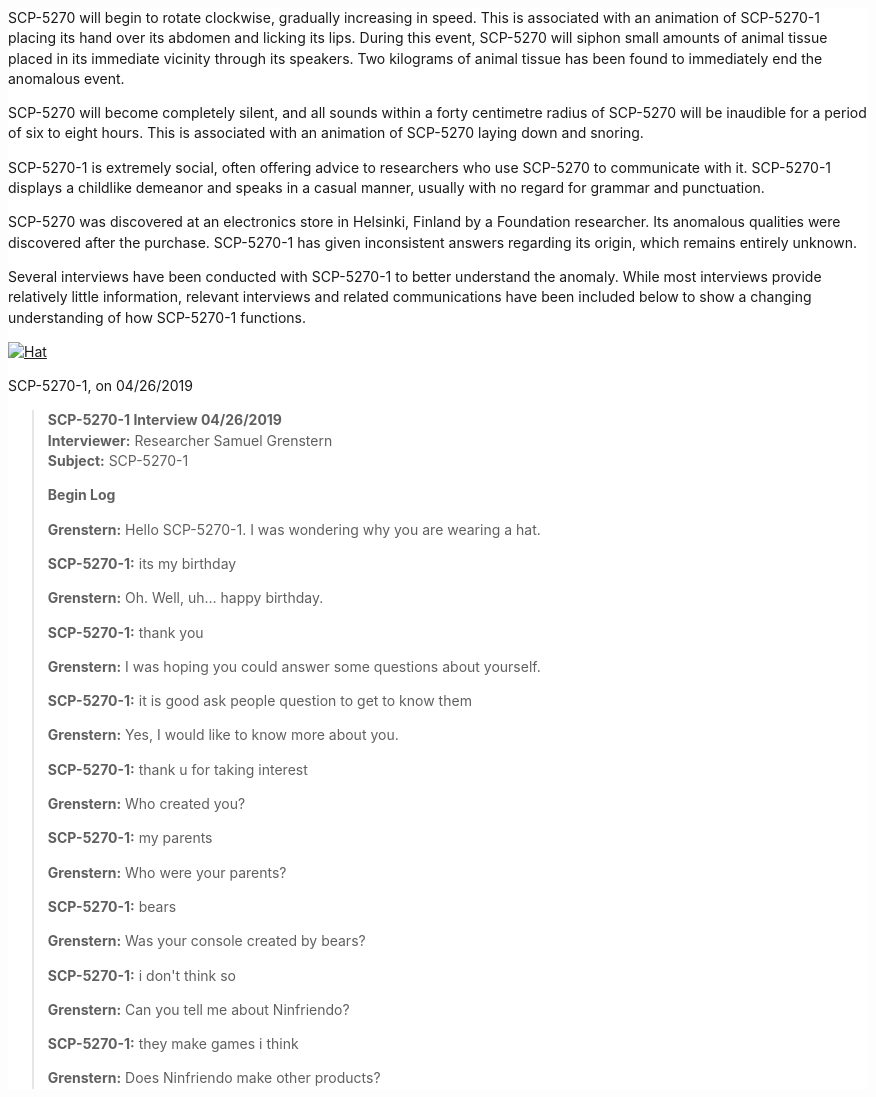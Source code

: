 SCP-5270 will begin to rotate clockwise, gradually increasing in speed. This is associated with an animation of SCP-5270-1 placing its hand over its abdomen and licking its lips. During this event, SCP-5270 will siphon small amounts of animal tissue placed in its immediate vicinity through its speakers. Two kilograms of animal tissue has been found to immediately end the anomalous event.

SCP-5270 will become completely silent, and all sounds within a forty centimetre radius of SCP-5270 will be inaudible for a period of six to eight hours. This is associated with an animation of SCP-5270 laying down and snoring.

SCP-5270-1 is extremely social, often offering advice to researchers who use SCP-5270 to communicate with it. SCP-5270-1 displays a childlike demeanor and speaks in a casual manner, usually with no regard for grammar and punctuation.

SCP-5270 was discovered at an electronics store in Helsinki, Finland by a Foundation researcher. Its anomalous qualities were discovered after the purchase. SCP-5270-1 has given inconsistent answers regarding its origin, which remains entirely unknown.

Several interviews have been conducted with SCP-5270-1 to better understand the anomaly. While most interviews provide relatively little information, relevant interviews and related communications have been included below to show a changing understanding of how SCP-5270-1 functions.

[![Hat](http://scp-wiki.wdfiles.com/local--resized-images/scp-5270/Hat/medium.jpg)](http://scp-wiki.wdfiles.com/local--files/scp-5270/Hat)

SCP-5270-1, on 04/26/2019

> **SCP-5270-1 Interview 04/26/2019**  
> **Interviewer:** Researcher Samuel Grenstern  
> **Subject:** SCP-5270-1
> 
> **Begin Log**  
>   
> **Grenstern:** Hello SCP-5270-1. I was wondering why you are wearing a hat.
> 
> **SCP-5270-1:** its my birthday
> 
> **Grenstern:** Oh. Well, uh… happy birthday.  
>   
> **SCP-5270-1:** thank you  
>   
> **Grenstern:** I was hoping you could answer some questions about yourself.
> 
> **SCP-5270-1:** it is good ask people question to get to know them
> 
> **Grenstern:** Yes, I would like to know more about you.
> 
> **SCP-5270-1:** thank u for taking interest
> 
> **Grenstern:** Who created you?
> 
> **SCP-5270-1:** my parents
> 
> **Grenstern:** Who were your parents?
> 
> **SCP-5270-1:** bears
> 
> **Grenstern:** Was your console created by bears?
> 
> **SCP-5270-1:** i don't think so
> 
> **Grenstern:** Can you tell me about Ninfriendo?
> 
> **SCP-5270-1:** they make games i think
> 
> **Grenstern:** Does Ninfriendo make other products?
> 